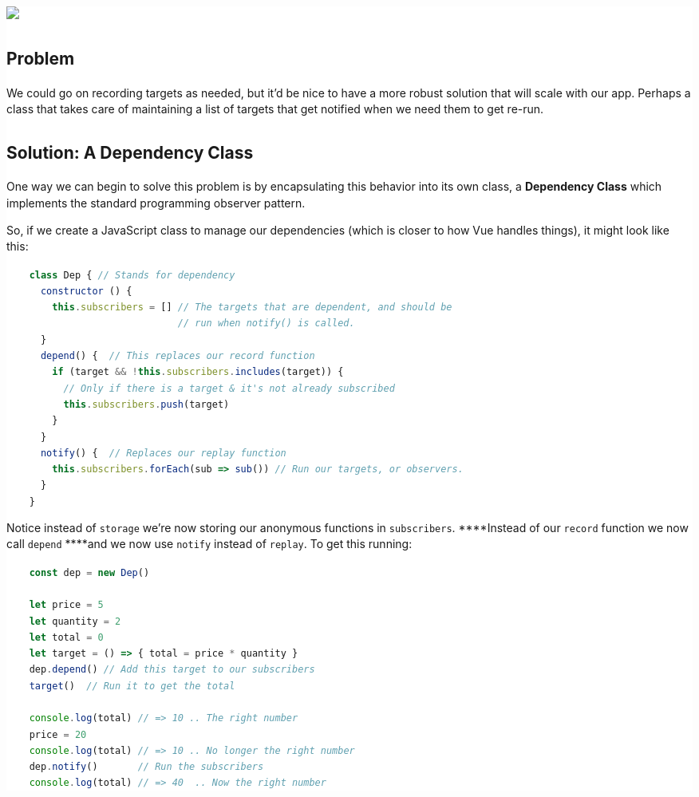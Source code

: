 ![](https://firebasestorage.googleapis.com/v0/b/vue-mastery.appspot.com/o/flamelink%2Fmedia%2F1578371088915_1.png?alt=media&token=9cd00d8e-d932-4d2c-aade-1de91ea6856f)

## Problem

We could go on recording targets as needed, but it’d be nice to have a more robust solution that will scale with our app. Perhaps a class that takes care of maintaining a list of targets that get notified when we need them to get re-run.

## Solution: A Dependency Class

One way we can begin to solve this problem is by encapsulating this behavior into its own class, a **Dependency Class** which implements the standard programming observer pattern.

So, if we create a JavaScript class to manage our dependencies (which is closer to how Vue handles things), it might look like this:

```javascript
    class Dep { // Stands for dependency
      constructor () {
        this.subscribers = [] // The targets that are dependent, and should be 
                              // run when notify() is called.
      }
      depend() {  // This replaces our record function
        if (target && !this.subscribers.includes(target)) {
          // Only if there is a target & it's not already subscribed
          this.subscribers.push(target)
        } 
      }
      notify() {  // Replaces our replay function
        this.subscribers.forEach(sub => sub()) // Run our targets, or observers.
      }
    }

```

Notice instead of `storage` we’re now storing our anonymous functions in `subscribers`. \*\*\*\*Instead of our `record` function we now call `depend` \*\*\*\*and we now use `notify` instead of `replay`. To get this running:

```javascript
    const dep = new Dep()
    
    let price = 5
    let quantity = 2
    let total = 0
    let target = () => { total = price * quantity }
    dep.depend() // Add this target to our subscribers
    target()  // Run it to get the total
    
    console.log(total) // => 10 .. The right number
    price = 20
    console.log(total) // => 10 .. No longer the right number
    dep.notify()       // Run the subscribers 
    console.log(total) // => 40  .. Now the right number

```

